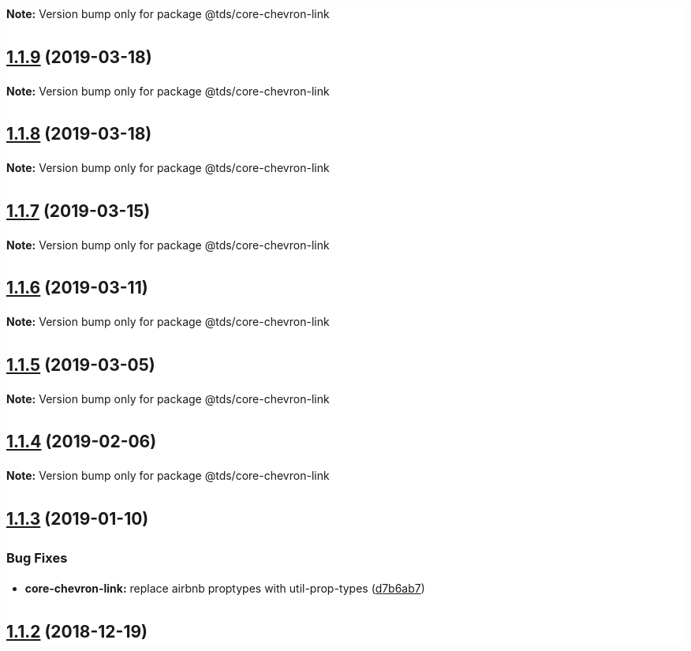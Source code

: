 **Note:** Version bump only for package @tds/core-chevron-link

## [1.1.9](https://github.com/telusdigital/tds/compare/@tds/core-chevron-link@1.1.8...@tds/core-chevron-link@1.1.9) (2019-03-18)

**Note:** Version bump only for package @tds/core-chevron-link

## [1.1.8](https://github.com/telusdigital/tds/compare/@tds/core-chevron-link@1.1.7...@tds/core-chevron-link@1.1.8) (2019-03-18)

**Note:** Version bump only for package @tds/core-chevron-link

## [1.1.7](https://github.com/telusdigital/tds/compare/@tds/core-chevron-link@1.1.6...@tds/core-chevron-link@1.1.7) (2019-03-15)

**Note:** Version bump only for package @tds/core-chevron-link

## [1.1.6](https://github.com/telusdigital/tds/compare/@tds/core-chevron-link@1.1.5...@tds/core-chevron-link@1.1.6) (2019-03-11)

**Note:** Version bump only for package @tds/core-chevron-link

## [1.1.5](https://github.com/telusdigital/tds/compare/@tds/core-chevron-link@1.1.4...@tds/core-chevron-link@1.1.5) (2019-03-05)

**Note:** Version bump only for package @tds/core-chevron-link

## [1.1.4](https://github.com/telusdigital/tds/compare/@tds/core-chevron-link@1.1.3...@tds/core-chevron-link@1.1.4) (2019-02-06)

**Note:** Version bump only for package @tds/core-chevron-link

## [1.1.3](https://github.com/telusdigital/tds/compare/@tds/core-chevron-link@1.1.2...@tds/core-chevron-link@1.1.3) (2019-01-10)

### Bug Fixes

- **core-chevron-link:** replace airbnb proptypes with util-prop-types ([d7b6ab7](https://github.com/telusdigital/tds/commit/d7b6ab7))

<a name="1.1.2"></a>

## [1.1.2](https://github.com/telusdigital/tds/compare/@tds/core-chevron-link@1.1.1...@tds/core-chevron-link@1.1.2) (2018-12-19)
